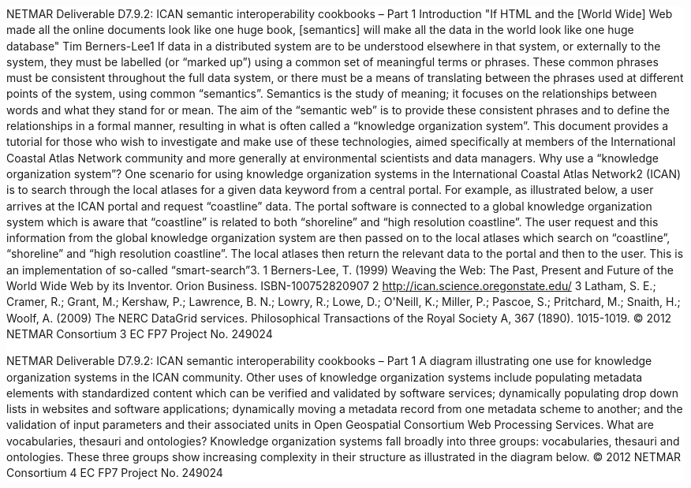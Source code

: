 NETMAR Deliverable D7.9.2: ICAN semantic interoperability cookbooks – Part 1
Introduction
"If HTML and the [World Wide] Web made all the online documents look like one
huge book, [semantics] will make all the data in the world look like one
huge database"
Tim Berners-Lee1
If data in a distributed system are to be understood elsewhere in that system, or externally to
the system, they must be labelled (or “marked up”) using a common set of meaningful terms or
phrases. These common phrases must be consistent throughout the full data system, or there
must be a means of translating between the phrases used at different points of the system,
using common “semantics”. Semantics is the study of meaning; it focuses on the relationships
between words and what they stand for or mean. The aim of the “semantic web” is to provide
these consistent phrases and to define the relationships in a formal manner, resulting in what is
often called a “knowledge organization system”.
This document provides a tutorial for those who wish to investigate and make use of these
technologies, aimed specifically at members of the International Coastal Atlas Network
community and more generally at environmental scientists and data managers.
Why use a “knowledge organization system”?
One scenario for using knowledge organization systems in the International Coastal Atlas
Network2 (ICAN) is to search through the local atlases for a given data keyword from a central
portal. For example, as illustrated below, a user arrives at the ICAN portal and request
“coastline” data. The portal software is connected to a global knowledge organization system
which is aware that “coastline” is related to both “shoreline” and “high resolution coastline”. The
user request and this information from the global knowledge organization system are then
passed on to the local atlases which search on “coastline”, “shoreline” and “high resolution
coastline”. The local atlases then return the relevant data to the portal and then to the user. This
is an implementation of so-called “smart-search”3.
1 Berners-Lee, T. (1999) Weaving the Web: The Past, Present and Future of the World Wide Web by its Inventor.
Orion Business. ISBN-100752820907
2 http://ican.science.oregonstate.edu/
3 Latham, S. E.; Cramer, R.; Grant, M.; Kershaw, P.; Lawrence, B. N.; Lowry, R.; Lowe, D.; O'Neill, K.; Miller, P.;
Pascoe, S.; Pritchard, M.; Snaith, H.; Woolf, A. (2009) The NERC DataGrid services. Philosophical Transactions of
the Royal Society A, 367 (1890). 1015-1019.
© 2012 NETMAR Consortium 3 EC FP7 Project No. 249024

NETMAR Deliverable D7.9.2: ICAN semantic interoperability cookbooks – Part 1
A diagram illustrating one use for knowledge organization systems in the
ICAN community.
Other uses of knowledge organization systems include populating metadata elements with
standardized content which can be verified and validated by software services; dynamically
populating drop down lists in websites and software applications; dynamically moving a
metadata record from one metadata scheme to another; and the validation of input parameters
and their associated units in Open Geospatial Consortium Web Processing Services.
What are vocabularies, thesauri and ontologies?
Knowledge organization systems fall broadly into three groups: vocabularies, thesauri and
ontologies. These three groups show increasing complexity in their structure as illustrated in the
diagram below.
© 2012 NETMAR Consortium 4 EC FP7 Project No. 249024

